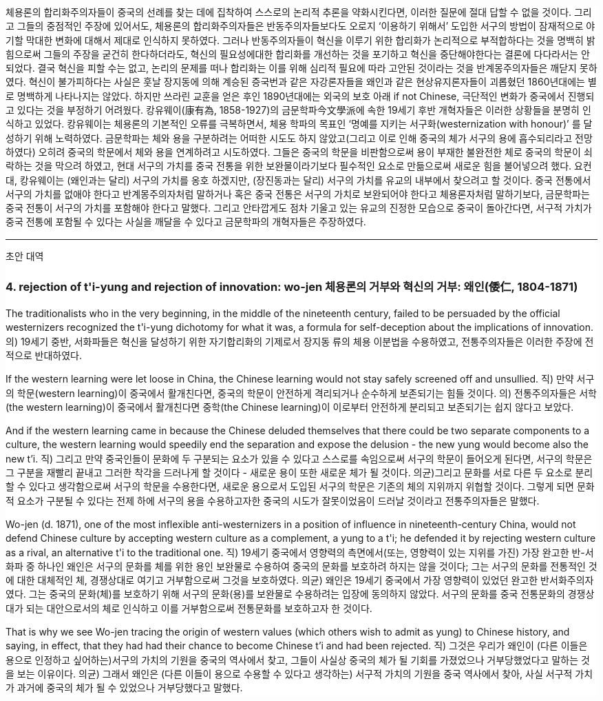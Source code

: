 체용론의 합리화주의자들이 중국의 선례를 찾는 데에 집착하여 스스로의 논리적 추론을 약화시킨다면, 이러한 질문에 절대 답할 수 없을 것이다. 그리고 그들의 중점적인 주장에 있어서도, 체용론의 합리화주의자들은 반동주의자들보다도 오로지 ‘이용하기 위해서’ 도입한 서구의 방법이 잠재적으로 야기할 막대한 변화에 대해서 제대로 인식하지 못하였다. 그러나 반동주의자들이 혁신을 이루기 위한 합리화가 논리적으로 부적합하다는 것을 명백히 밝힘으로써 그들의 주장을 굳건히 한다하더라도, 혁신의 필요성에대한 합리화를 개선하는 것을 포기하고 혁신을 중단해야한다는 결론에 다다라서는 안되었다. 결국 혁신을 피할 수는 없고, 논리의 문제를 떠나 합리화는 이를 위해 심리적 필요에 따라 고안된 것이라는 것을 반계몽주의자들은 깨닫지 못하였다. 혁신이 불가피하다는 사실은 훗날 장지동에 의해 계승된 증국번과 같은 자강론자들을 왜인과 같은 현상유지론자들이 괴롭혔던 1860년대에는 별로 명백하게 나타나지는 않았다. 하지만 쓰라린 교훈을 얻은 후인 1890년대에는 외국의 보호 아래 if not Chinese, 극단적인 변화가 중국에서 진행되고 있다는 것을 부정하기 어려웠다.
캉유웨이(康有為, 1858-1927)의 금문학파今文學派에 속한 19세기 후반 개혁자들은 이러한 상황들을 분명히 인식하고 있었다. 캉유웨이는 체용론의 기본적인 오류를 극복하면서, 체용 학파의 목표인 ‘명예를 지키는 서구화(westernization with honour)’ 를 달성하기 위해 노력하였다. 금문학파는 체와 용을 구분하려는 어떠한 시도도 하지 않았고(그리고 이로 인해 중국의 체가 서구의 용에 흡수되리라고 전망하였다) 오히려 중국의 학문에서 체와 용을 연계하려고 시도하였다. 그들은 중국의 학문을 비판함으로써 용이 부재한 불완전한 체로 중국의 학문이 쇠락하는 것을 막으려 하였고, 현대 서구의 가치를 중국 전통을 위한 보완물이라기보다 필수적인 요소로 만듦으로써 새로운 힘을 불어넣으려 했다. 요컨대, 캉유웨이는 (왜인과는 달리) 서구의 가치를 옹호 하겠지만, (장진동과는 달리) 서구의 가치를 유교의 내부에서 찾으려고 할 것이다.
중국 전통에서 서구의 가치를 없애야 한다고 반계몽주의자처럼 말하거나 혹은 중국 전통은 서구의 가치로 보완되어야 한다고 체용론자처럼 말하기보다, 금문학파는 중국 전통이 서구의 가치를 포함해야 한다고 말했다. 그리고 안타깝게도 점차 기울고 있는 유교의 진정한 모습으로 중국이 돌아간다면, 서구적 가치가 중국 전통에 포함될 수 있다는 사실을 깨달을 수 있다고 금문학파의 개혁자들은 주장하였다.

---

초안 대역

### 4. rejection of t'i-yung and rejection of innovation: wo-jen 체용론의 거부와 혁신의 거부: 왜인(倭仁, 1804-1871)

The traditionalists who in the very beginning, in the middle of the nineteenth century, failed to be persuaded by the official westernizers recognized the t'i-yung dichotomy for what it was, a formula for self-deception about the implications of innovation.
의) 19세기 중반, 서화파들은 혁신을 달성하기 위한 자기합리화의 기제로서 장지동 류의 체용 이분법을 수용하였고, 전통주의자들은 이러한 주장에 전적으로 반대하였다.

If the western learning were let loose in China, the Chinese learning would not stay safely screened off and unsullied.
직) 만약 서구의 학문(western learning)이 중국에서 활개친다면, 중국의 학문이 안전하게 격리되거나 순수하게 보존되기는 힘들 것이다.
의) 전통주의자들은 서학(the western learning)이 중국에서 활개친다면 중학(the Chinese learning)이 이로부터 안전하게 분리되고 보존되기는 쉽지 않다고 보았다.

And if the western learning came in because the Chinese deluded themselves that there could be two separate components to a culture, the western learning would speedily end the separation and expose the delusion - the new yung would become also the new t’i.
직) 그리고 만약 중국인들이 문화에 두 구분되는 요소가 있을 수 있다고 스스로를 속임으로써 서구의 학문이 들어오게 된다면, 서구의 학문은 그 구분을 재빨리 끝내고 그러한 착각을 드러나게 할 것이다 - 새로운 용이 또한 새로운 체가 될 것이다.
의균)그리고 문화를 서로 다른 두 요소로 분리할 수 있다고 생각함으로써 서구의 학문을 수용한다면, 새로운 용으로서 도입된 서구의 학문은 기존의 체의 지위까지 위협할 것이다. 그렇게 되면 문화적 요소가 구분될 수 있다는 전제 하에 서구의 용을 수용하고자한 중국의 시도가 잘못이었음이 드러날 것이라고 전통주의자들은 말했다.

Wo-jen (d. 1871), one of the most inflexible anti-westernizers in a position of influence in nineteenth-century China, would not defend Chinese culture by accepting western culture as a complement, a yung to a t'i; he defended it by rejecting western culture as a rival, an alternative t'i to the traditional one.
직) 19세기 중국에서 영향력의 측면에서(또는, 영향력이 있는 지위를 가진) 가장 완고한 반-서화파 중 하나인 왜인은 서구의 문화를 체를 위한 용인 보완물로 수용하여 중국의 문화를 보호하려 하지는 않을 것이다; 그는 서구의 문화를 전통적인 것에 대한 대체적인 체, 경쟁상대로 여기고 거부함으로써 그것을 보호하였다.
의균) 왜인은 19세기 중국에서 가장 영향력이 있었던 완고한 반서화주의자였다. 그는 중국의 문화(체)를 보호하기 위해 서구의 문화(용)를 보완물로 수용하려는 입장에 동의하지 않았다. 서구의 문화를 중국 전통문화의 경쟁상대가 되는 대안으로서의 체로 인식하고 이를 거부함으로써 전통문화를 보호하고자 한 것이다.

That is why we see Wo-jen tracing the origin of western values (which others wish to admit as yung) to Chinese history, and saying, in effect, that they had had their chance to become Chinese t’i and had been rejected.
직) 그것은 우리가 왜인이 (다른 이들은 용으로 인정하고 싶어하는)서구의 가치의 기원을 중국의 역사에서 찾고, 그들이 사실상 중국의 체가 될 기회를 가졌었으나 거부당했었다고 말하는 것을 보는 이유이다.
의균) 그래서 왜인은 (다른 이들이 용으로 수용할 수 있다고 생각하는) 서구적 가치의 기원을 중국 역사에서 찾아, 사실 서구적 가치가 과거에 중국의 체가 될 수 있었으나 거부당했다고 말했다.
